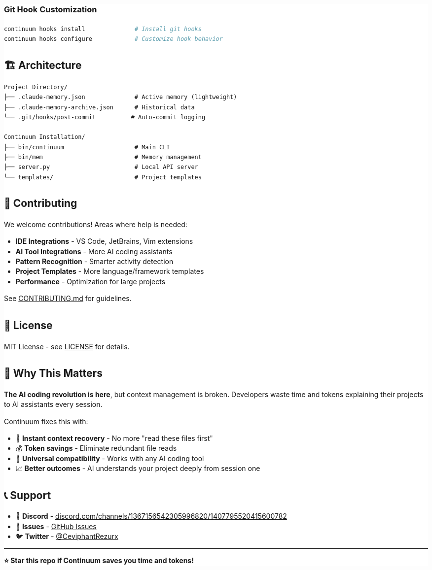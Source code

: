 ### Git Hook Customization
```bash
continuum hooks install              # Install git hooks
continuum hooks configure            # Customize hook behavior
```

## 🏗️ Architecture

```
Project Directory/
├── .claude-memory.json              # Active memory (lightweight)
├── .claude-memory-archive.json      # Historical data
└── .git/hooks/post-commit          # Auto-commit logging

Continuum Installation/
├── bin/continuum                    # Main CLI
├── bin/mem                          # Memory management
├── server.py                        # Local API server
└── templates/                       # Project templates
```

## 🤝 Contributing

We welcome contributions! Areas where help is needed:

- **IDE Integrations** - VS Code, JetBrains, Vim extensions
- **AI Tool Integrations** - More AI coding assistants
- **Pattern Recognition** - Smarter activity detection
- **Project Templates** - More language/framework templates
- **Performance** - Optimization for large projects

See [CONTRIBUTING.md](CONTRIBUTING.md) for guidelines.

## 📄 License

MIT License - see [LICENSE](LICENSE) for details.

## 🌟 Why This Matters

**The AI coding revolution is here**, but context management is broken. Developers waste time and tokens explaining their projects to AI assistants every session.

Continuum fixes this with:
- 🚀 **Instant context recovery** - No more "read these files first"
- 💰 **Token savings** - Eliminate redundant file reads
- 🤖 **Universal compatibility** - Works with any AI coding tool
- 📈 **Better outcomes** - AI understands your project deeply from session one

## 📞 Support

- 💬 **Discord** - [discord.com/channels/1367156542305996820/1407795520415600782](https://discord.com/channels/1367156542305996820/1407795520415600782)
- 🐛 **Issues** - [GitHub Issues](https://github.com/rezurx/Continuum/issues)
- 🐦 **Twitter** - [@CeviphantRezurx](https://x.com/CeviphantRezurx)

---

**⭐ Star this repo if Continuum saves you time and tokens!**